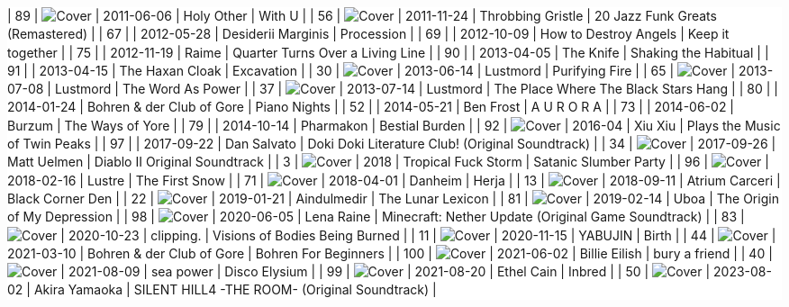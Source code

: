 | 89 | ![Cover](https://i.discogs.com/hSYB2ATuXVwtm1oPESmKtobRSzFredb9hUbS098ar8s/rs:fit/g:sm/q:40/h:150/w:150/czM6Ly9kaXNjb2dz/LWRhdGFiYXNlLWlt/YWdlcy9SLTI4MTI5/ODEtMTQwMTg4MTE4/NS03OTg1LmpwZWc.jpeg) | 2011-06-06 | Holy Other | With U |
| 56 | ![Cover](https://i.discogs.com/1hAoa0dVaLaqWe1nH8FdY2OIpOfHjcXjzTfVMU4jCx8/rs:fit/g:sm/q:40/h:150/w:150/czM6Ly9kaXNjb2dz/LWRhdGFiYXNlLWlt/YWdlcy9SLTcwODUy/MzQtMTQ0OTc4ODg3/OS00NjI3LmpwZWc.jpeg) | 2011-11-24 | Throbbing Gristle | 20 Jazz Funk Greats (Remastered) |
| 67 |  | 2012-05-28 | Desiderii Marginis | Procession |
| 69 |  | 2012-10-09 | How to Destroy Angels | Keep it together |
| 75 |  | 2012-11-19 | Raime | Quarter Turns Over a Living Line |
| 90 |  | 2013-04-05 | The Knife | Shaking the Habitual |
| 91 |  | 2013-04-15 | The Haxan Cloak | Excavation |
| 30 | ![Cover](https://i.discogs.com/nO7N1YSsuHpy8bBrR6vUZ1mlZW_3pXhBnoOTasA-TtE/rs:fit/g:sm/q:40/h:150/w:150/czM6Ly9kaXNjb2dz/LWRhdGFiYXNlLWlt/YWdlcy9SLTQwODQy/NDQtMTM1NjEwMDY2/OC0zMTQwLmpwZWc.jpeg) | 2013-06-14 | Lustmord | Purifying Fire |
| 65 | ![Cover](https://i.discogs.com/ESfk3OXPjfwrKxUxMXcbGOgoqfKxBirDZmx-L56w76Y/rs:fit/g:sm/q:40/h:150/w:150/czM6Ly9kaXNjb2dz/LWRhdGFiYXNlLWlt/YWdlcy9SLTQ3MDkw/ODEtMTQzODYxODA2/MS04NjUyLmpwZWc.jpeg) | 2013-07-08 | Lustmord | The Word As Power |
| 37 | ![Cover](https://i.discogs.com/aPj_Sa9HovckxGdCRYzJFLop_pjOSWS-BgW_HAsLyY0/rs:fit/g:sm/q:40/h:150/w:150/czM6Ly9kaXNjb2dz/LWRhdGFiYXNlLWlt/YWdlcy9SLTc1NzI0/NC0xMjI2MDAxMTkz/LmpwZWc.jpeg) | 2013-07-14 | Lustmord | The Place Where The Black Stars Hang |
| 80 |  | 2014-01-24 | Bohren &amp; der Club of Gore | Piano Nights |
| 52 |  | 2014-05-21 | Ben Frost | A U R O R A |
| 73 |  | 2014-06-02 | Burzum | The Ways of Yore |
| 79 |  | 2014-10-14 | Pharmakon | Bestial Burden |
| 92 | ![Cover](https://i.discogs.com/Xw8LNt956JWmMxjMyRenIEXPYi6SruKFtBC2Tj7gFqA/rs:fit/g:sm/q:40/h:150/w:150/czM6Ly9kaXNjb2dz/LWRhdGFiYXNlLWlt/YWdlcy9SLTgzNTIy/NTUtMTQ1OTkzNjk3/OC05NzQyLmpwZWc.jpeg) | 2016-04 | Xiu Xiu | Plays the Music of Twin Peaks |
| 97 |  | 2017-09-22 | Dan Salvato | Doki Doki Literature Club! (Original Soundtrack) |
| 34 | ![Cover](https://i.discogs.com/L4tF4KUXWOMmeq3Ow1x3rif0yniMuyGL6pGa3X0z4JU/rs:fit/g:sm/q:40/h:150/w:150/czM6Ly9kaXNjb2dz/LWRhdGFiYXNlLWlt/YWdlcy9SLTExMTk3/MzU5LTE1MTE2ODY4/MzAtNDY2Ny5wbmc.jpeg) | 2017-09-26 | Matt Uelmen | Diablo II Original Soundtrack |
| 3 | ![Cover](https://i.discogs.com/-1LlKKBwJYwCBGjjumN9lHLjQ5eFAScBK5eQnIOWohg/rs:fit/g:sm/q:40/h:150/w:150/czM6Ly9kaXNjb2dz/LWRhdGFiYXNlLWlt/YWdlcy9SLTEyNzgw/MjQ2LTE1NDE3OTky/MDgtOTI0Ny5qcGVn.jpeg) | 2018 | Tropical Fuck Storm | Satanic Slumber Party |
| 96 | ![Cover](https://i.discogs.com/rUXf1HzIRw25YvlCe_whvnt_Vhq6kfOxbk7BzeCAGz4/rs:fit/g:sm/q:40/h:150/w:150/czM6Ly9kaXNjb2dz/LWRhdGFiYXNlLWlt/YWdlcy9SLTExNTc5/MjIxLTE1MTg4NTQ4/NDctNDE2OS5qcGVn.jpeg) | 2018-02-16 | Lustre | The First Snow |
| 71 | ![Cover](https://i.discogs.com/b2oPNpXdzSTCb4epnCH3ln9xjXvs-nOENEszrtasfIM/rs:fit/g:sm/q:40/h:150/w:150/czM6Ly9kaXNjb2dz/LWRhdGFiYXNlLWlt/YWdlcy9SLTExNzk3/NzU0LTE1MjI1NjUy/NzAtMTEyMy5qcGVn.jpeg) | 2018-04-01 | Danheim | Herja |
| 13 | ![Cover](https://i.discogs.com/Hba1kF3sG8g1I7xBp7tLYU3u0Hz-DewQfNzfFpkBodE/rs:fit/g:sm/q:40/h:150/w:150/czM6Ly9kaXNjb2dz/LWRhdGFiYXNlLWlt/YWdlcy9SLTEyNDkw/NDAxLTE1NjY3ODA4/NTktNDE0NS5qcGVn.jpeg) | 2018-09-11 | Atrium Carceri | Black Corner Den |
| 22 | ![Cover](https://i.discogs.com/SJwVpdhmcvULsNdV1-lEMPmR7TEe2MiOwDucPnLwgv0/rs:fit/g:sm/q:40/h:150/w:150/czM6Ly9kaXNjb2dz/LWRhdGFiYXNlLWlt/YWdlcy9SLTEzMTIw/NDI4LTE1NDg0MjE1/NjQtMTA1Ny5qcGVn.jpeg) | 2019-01-21 | Aindulmedir | The Lunar Lexicon |
| 81 | ![Cover](https://i.discogs.com/b-kxc9vK0WMLMdK0AlaGvKGuwg8n2dlAZqaYtIxn42o/rs:fit/g:sm/q:40/h:150/w:150/czM6Ly9kaXNjb2dz/LWRhdGFiYXNlLWlt/YWdlcy9SLTEzNzA3/MTg0LTE1NTk0NDM5/MzctMTg1MC5qcGVn.jpeg) | 2019-02-14 | Uboa | The Origin of My Depression |
| 98 | ![Cover](https://i.discogs.com/GXuNbYwvI4RdWR1lv6-gkfNrjBZ4HK1agh76eRe6D0c/rs:fit/g:sm/q:40/h:150/w:150/czM6Ly9kaXNjb2dz/LWRhdGFiYXNlLWlt/YWdlcy9SLTE1NjY3/MDMyLTE1OTU1NDYw/MjctOTk0My5qcGVn.jpeg) | 2020-06-05 | Lena Raine | Minecraft: Nether Update (Original Game Soundtrack) |
| 83 | ![Cover](https://i.discogs.com/TOsWLJAT0lel0X1lDxrE2bcTUbucJq7sFHVjgGggODA/rs:fit/g:sm/q:40/h:150/w:150/czM6Ly9kaXNjb2dz/LWRhdGFiYXNlLWlt/YWdlcy9SLTE2MDg4/NTc5LTE2MDU0OTUz/NzEtNjAyMC5qcGVn.jpeg) | 2020-10-23 | clipping. | Visions of Bodies Being Burned |
| 11 | ![Cover](https://i.discogs.com/M44jNaPZOq93WScYChJEJPe8cfb91kSiTIlqC2gONTw/rs:fit/g:sm/q:40/h:150/w:150/czM6Ly9kaXNjb2dz/LWRhdGFiYXNlLWlt/YWdlcy9SLTI5OTk0/OTQzLTE3MDk1MzAy/NjUtNDc4MC5qcGVn.jpeg) | 2020-11-15 | YABUJIN | Birth |
| 44 | ![Cover](https://i.discogs.com/s5ROKnTA7Ck9-ipeqIgf1oXq9qk3buUfAO7aMbCZtkE/rs:fit/g:sm/q:40/h:150/w:150/czM6Ly9kaXNjb2dz/LWRhdGFiYXNlLWlt/YWdlcy9SLTkxNjAx/MzgtMTQ4MTA3NzI2/Ny0yNzYxLmpwZWc.jpeg) | 2021-03-10 | Bohren &amp; der Club of Gore | Bohren For Beginners |
| 100 | ![Cover](https://i.discogs.com/06bqDmEYZeEQcmNbT4ylNc-OWmod0G824HzS8hyYq5I/rs:fit/g:sm/q:40/h:150/w:150/czM6Ly9kaXNjb2dz/LWRhdGFiYXNlLWlt/YWdlcy9SLTEzMTQz/MDExLTE1NDg4MDg1/NDAtMjkwNC5qcGVn.jpeg) | 2021-06-02 | Billie Eilish | bury a friend |
| 40 | ![Cover](https://i.discogs.com/Xf7sGtDnTZgLuZfpl2kDENkFeJuCIzEJf4Gftkycc7U/rs:fit/g:sm/q:40/h:150/w:150/czM6Ly9kaXNjb2dz/LWRhdGFiYXNlLWlt/YWdlcy9SLTE5OTU3/NDY4LTE2Mjk2NTc5/NjctNjkxNy5qcGVn.jpeg) | 2021-08-09 | sea power | Disco Elysium |
| 99 | ![Cover](https://i.discogs.com/jPYlfG_E5dRs6QL4xjgg0MkumtK1wT02jMAdy0xxHZk/rs:fit/g:sm/q:40/h:150/w:150/czM6Ly9kaXNjb2dz/LWRhdGFiYXNlLWlt/YWdlcy9SLTE5Nzk1/NTUyLTE2MzMxNTUz/OTAtODk3Ny5qcGVn.jpeg) | 2021-08-20 | Ethel Cain | Inbred |
| 50 | ![Cover](https://i.discogs.com/iwAqT-8PI_2TstIXYhXnotXtzmetStUsH0MuY9p1Lxw/rs:fit/g:sm/q:40/h:150/w:150/czM6Ly9kaXNjb2dz/LWRhdGFiYXNlLWlt/YWdlcy9SLTQ2Njc1/MC0xMjMxMzQyMzE5/LmpwZWc.jpeg) | 2023-08-02 | Akira Yamaoka | SILENT HILL4 -THE ROOM- (Original Soundtrack) |